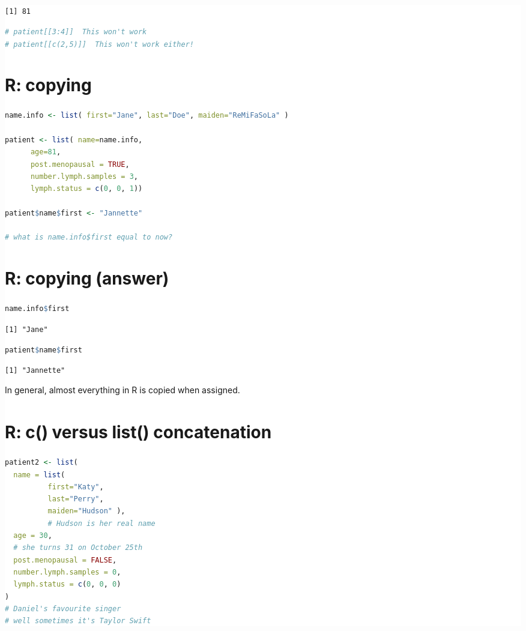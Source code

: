 ```
[1] 81
```

```r
# patient[[3:4]]  This won't work 
# patient[[c(2,5)]]  This won't work either!
```



R: copying
========================================================

```r
name.info <- list( first="Jane", last="Doe", maiden="ReMiFaSoLa" )

patient <- list( name=name.info,
      age=81,
      post.menopausal = TRUE,
      number.lymph.samples = 3,
      lymph.status = c(0, 0, 1))

patient$name$first <- "Jannette"

# what is name.info$first equal to now?
```

R: copying (answer)
========================================================

```r
name.info$first
```

```
[1] "Jane"
```

```r
patient$name$first
```

```
[1] "Jannette"
```

In general, almost everything in R is copied when assigned.

R: c() versus list() concatenation
========================================================

```r
patient2 <- list(
  name = list(
          first="Katy",
          last="Perry",
          maiden="Hudson" ),
          # Hudson is her real name
  age = 30,
  # she turns 31 on October 25th
  post.menopausal = FALSE,
  number.lymph.samples = 0,
  lymph.status = c(0, 0, 0)
)
# Daniel's favourite singer
# well sometimes it's Taylor Swift
```
